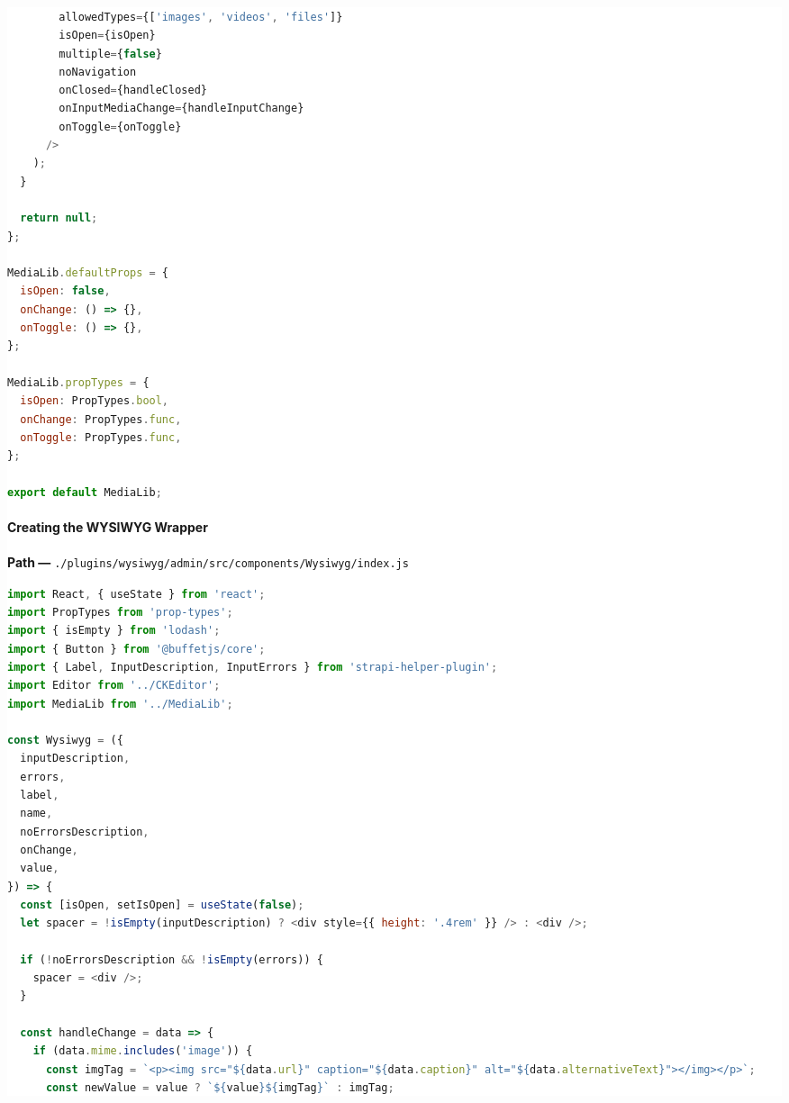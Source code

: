 ```js
        allowedTypes={['images', 'videos', 'files']}
        isOpen={isOpen}
        multiple={false}
        noNavigation
        onClosed={handleClosed}
        onInputMediaChange={handleInputChange}
        onToggle={onToggle}
      />
    );
  }

  return null;
};

MediaLib.defaultProps = {
  isOpen: false,
  onChange: () => {},
  onToggle: () => {},
};

MediaLib.propTypes = {
  isOpen: PropTypes.bool,
  onChange: PropTypes.func,
  onToggle: PropTypes.func,
};

export default MediaLib;
```

#### Creating the WYSIWYG Wrapper

**Path —** `./plugins/wysiwyg/admin/src/components/Wysiwyg/index.js`

```js
import React, { useState } from 'react';
import PropTypes from 'prop-types';
import { isEmpty } from 'lodash';
import { Button } from '@buffetjs/core';
import { Label, InputDescription, InputErrors } from 'strapi-helper-plugin';
import Editor from '../CKEditor';
import MediaLib from '../MediaLib';

const Wysiwyg = ({
  inputDescription,
  errors,
  label,
  name,
  noErrorsDescription,
  onChange,
  value,
}) => {
  const [isOpen, setIsOpen] = useState(false);
  let spacer = !isEmpty(inputDescription) ? <div style={{ height: '.4rem' }} /> : <div />;

  if (!noErrorsDescription && !isEmpty(errors)) {
    spacer = <div />;
  }

  const handleChange = data => {
    if (data.mime.includes('image')) {
      const imgTag = `<p><img src="${data.url}" caption="${data.caption}" alt="${data.alternativeText}"></img></p>`;
      const newValue = value ? `${value}${imgTag}` : imgTag;

```